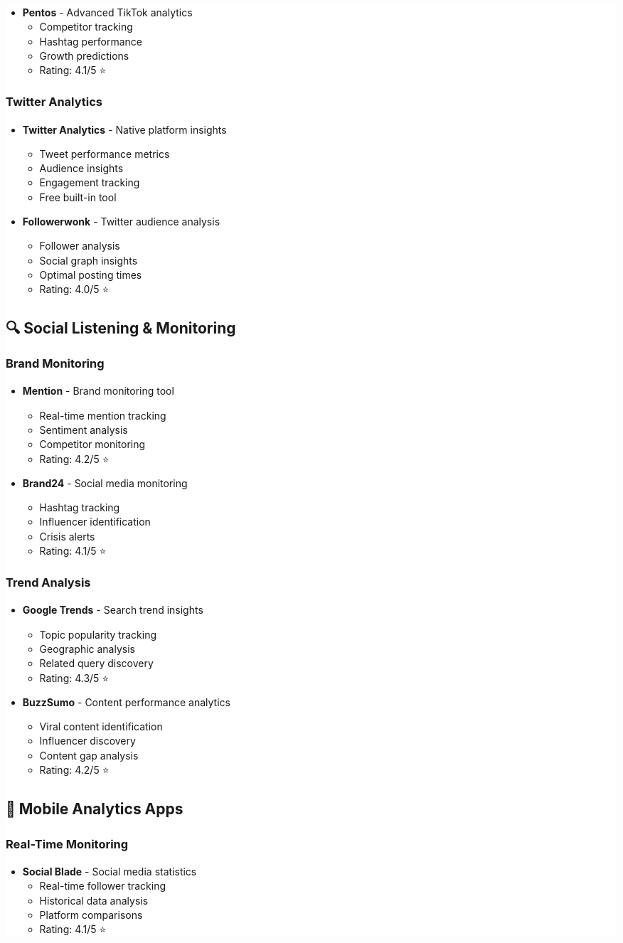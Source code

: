 - **Pentos** - Advanced TikTok analytics
  - Competitor tracking
  - Hashtag performance
  - Growth predictions
  - Rating: 4.1/5 ⭐

### Twitter Analytics
- **Twitter Analytics** - Native platform insights
  - Tweet performance metrics
  - Audience insights
  - Engagement tracking
  - Free built-in tool

- **Followerwonk** - Twitter audience analysis
  - Follower analysis
  - Social graph insights
  - Optimal posting times
  - Rating: 4.0/5 ⭐

## 🔍 Social Listening & Monitoring

### Brand Monitoring
- **Mention** - Brand monitoring tool
  - Real-time mention tracking
  - Sentiment analysis
  - Competitor monitoring
  - Rating: 4.2/5 ⭐

- **Brand24** - Social media monitoring
  - Hashtag tracking
  - Influencer identification
  - Crisis alerts
  - Rating: 4.1/5 ⭐

### Trend Analysis
- **Google Trends** - Search trend insights
  - Topic popularity tracking
  - Geographic analysis
  - Related query discovery
  - Rating: 4.3/5 ⭐

- **BuzzSumo** - Content performance analytics
  - Viral content identification
  - Influencer discovery
  - Content gap analysis
  - Rating: 4.2/5 ⭐

## 📱 Mobile Analytics Apps

### Real-Time Monitoring
- **Social Blade** - Social media statistics
  - Real-time follower tracking
  - Historical data analysis
  - Platform comparisons
  - Rating: 4.1/5 ⭐
